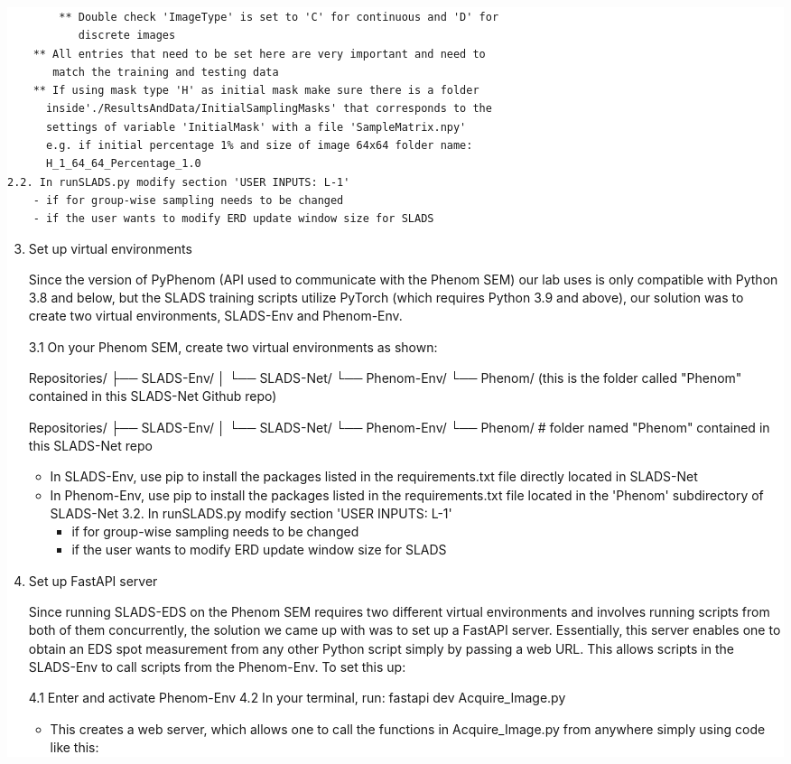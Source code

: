             ** Double check 'ImageType' is set to 'C' for continuous and 'D' for 
               discrete images
   	    ** All entries that need to be set here are very important and need to 
	       match the training and testing data
	    ** If using mask type 'H' as initial mask make sure there is a folder  
          inside'./ResultsAndData/InitialSamplingMasks' that corresponds to the
          settings of variable 'InitialMask' with a file 'SampleMatrix.npy'
          e.g. if initial percentage 1% and size of image 64x64 folder name:
          H_1_64_64_Percentage_1.0
	2.2. In runSLADS.py modify section 'USER INPUTS: L-1'
	    - if for group-wise sampling needs to be changed
	    - if the user wants to modify ERD update window size for SLADS

3. Set up virtual environments

   Since the version of PyPhenom (API used to communicate with the Phenom SEM) our lab uses is only compatible with Python 3.8 and below, but the SLADS training scripts utilize PyTorch (which requires Python 3.9 and above), our solution was to create two virtual environments, SLADS-Env and Phenom-Env.


	3.1 On your Phenom SEM, create two virtual environments as shown:

      Repositories/
      ├── SLADS-Env/
      │   └── SLADS-Net/
      └── Phenom-Env/
          └── Phenom/ (this is the folder called "Phenom" contained in this SLADS-Net Github repo)
      
      Repositories/
      ├── SLADS-Env/
      │   └── SLADS-Net/
      └── Phenom-Env/
         └── Phenom/   # folder named "Phenom" contained in this SLADS-Net repo


      - In SLADS-Env, use pip to install the packages listed in the requirements.txt file directly located in SLADS-Net
      - In Phenom-Env, use pip to install the packages listed in the requirements.txt file located in the 'Phenom' subdirectory of SLADS-Net
	3.2. In runSLADS.py modify section 'USER INPUTS: L-1'
	    - if for group-wise sampling needs to be changed
	    - if the user wants to modify ERD update window size for SLADS

4. Set up FastAPI server

   Since running SLADS-EDS on the Phenom SEM requires two different virtual environments and involves running scripts from both of them concurrently, the solution we came up with was to set up a FastAPI server. Essentially, this server enables one to obtain an EDS spot measurement from any other Python script simply by passing a web URL. This allows scripts in the SLADS-Env to call scripts from the Phenom-Env. To set this up:

   4.1 Enter and activate Phenom-Env
   4.2 In your terminal, run: fastapi dev Acquire_Image.py

   - This creates a web server, which allows one to call the functions in Acquire_Image.py from anywhere simply using code like this:
      